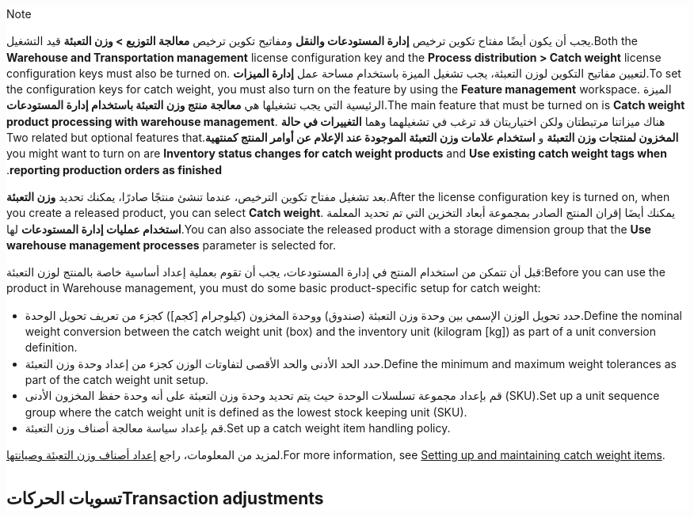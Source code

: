 > [!NOTE]
> <span data-ttu-id="f647e-108">يجب أن يكون أيضًا مفتاح تكوين ترخيص **إدارة المستودعات والنقل** ومفاتيح تكوين ترخيص **معالجة التوزيع‬ \> وزن التعبئة** قيد التشغيل.</span><span class="sxs-lookup"><span data-stu-id="f647e-108">Both the **Warehouse and Transportation management** license configuration key and the **Process distribution \> Catch weight** license configuration keys must also be turned on.</span></span> <span data-ttu-id="f647e-109">لتعيين مفاتيح التكوين لوزن التعبئة، يجب تشغيل الميزة باستخدام مساحة عمل **إدارة الميزات**.</span><span class="sxs-lookup"><span data-stu-id="f647e-109">To set the configuration keys for catch weight, you must also turn on the feature by using the **Feature management** workspace.</span></span> <span data-ttu-id="f647e-110">الميزة الرئيسية التي يجب تشغيلها هي **معالجة منتج وزن التعبئة‬ باستخدام إدارة المستودعات**.</span><span class="sxs-lookup"><span data-stu-id="f647e-110">The main feature that must be turned on is **Catch weight product processing with warehouse management**.</span></span> <span data-ttu-id="f647e-111">هناك ميزاتنا مرتبطتان ولكن اختياريتان قد ترغب في تشغيلهما وهما **التغييرات في حالة المخزون لمنتجات وزن التعبئة‬‏‫** و **استخدام علامات وزن التعبئة الموجودة عند الإعلام عن أوامر المنتج كمنتهية**.</span><span class="sxs-lookup"><span data-stu-id="f647e-111">Two related but optional features that you might want to turn on are **Inventory status changes for catch weight products** and **Use existing catch weight tags when reporting production orders as finished**.</span></span>

<span data-ttu-id="f647e-112">بعد تشغيل مفتاح تكوين الترخيص، عندما تنشئ منتجًا صادرًا، يمكنك تحديد **وزن التعبئة**.</span><span class="sxs-lookup"><span data-stu-id="f647e-112">After the license configuration key is turned on, when you create a released product, you can select **Catch weight**.</span></span> <span data-ttu-id="f647e-113">يمكنك أيضَا إقران المنتج الصادر بمجموعة أبعاد التخزين‬ التي تم تحديد المعلمة **استخدام عمليات إدارة المستودعات‬** لها.</span><span class="sxs-lookup"><span data-stu-id="f647e-113">You can also associate the released product with a storage dimension group that the **Use warehouse management processes** parameter is selected for.</span></span>

<span data-ttu-id="f647e-114">قبل أن تتمكن من استخدام المنتج في إدارة المستودعات، يجب أن تقوم بعملية إعداد أساسية خاصة بالمنتج لوزن التعبئة:</span><span class="sxs-lookup"><span data-stu-id="f647e-114">Before you can use the product in Warehouse management, you must do some basic product-specific setup for catch weight:</span></span>

- <span data-ttu-id="f647e-115">حدد تحويل الوزن الإسمي بين وحدة وزن التعبئة (صندوق) ووحدة المخزون (كيلوجرام \[كجم\]) كجزء من تعريف تحويل الوحدة.</span><span class="sxs-lookup"><span data-stu-id="f647e-115">Define the nominal weight conversion between the catch weight unit (box) and the inventory unit (kilogram \[kg\]) as part of a unit conversion definition.</span></span>
- <span data-ttu-id="f647e-116">حدد الحد الأدنى والحد الأقصى لتفاوتات الوزن كجزء من إعداد وحدة وزن التعبئة.</span><span class="sxs-lookup"><span data-stu-id="f647e-116">Define the minimum and maximum weight tolerances as part of the catch weight unit setup.</span></span>
- <span data-ttu-id="f647e-117">قم بإعداد مجموعة تسلسلات الوحدة‬ حيث يتم تحديد وحدة وزن التعبئة على أنه وحدة حفظ المخزون الأدنى (SKU).</span><span class="sxs-lookup"><span data-stu-id="f647e-117">Set up a unit sequence group where the catch weight unit is defined as the lowest stock keeping unit (SKU).</span></span>
- <span data-ttu-id="f647e-118">قم بإعداد سياسة معالجة أصناف وزن التعبئة.</span><span class="sxs-lookup"><span data-stu-id="f647e-118">Set up a catch weight item handling policy.</span></span>

<span data-ttu-id="f647e-119">لمزيد من المعلومات، راجع [إعداد أصناف وزن التعبئة وصيانتها](https://docs.microsoft.com/dynamicsax-2012/appuser-itpro/setting-up-and-maintaining-catch-weight-items).</span><span class="sxs-lookup"><span data-stu-id="f647e-119">For more information, see [Setting up and maintaining catch weight items](https://docs.microsoft.com/dynamicsax-2012/appuser-itpro/setting-up-and-maintaining-catch-weight-items).</span></span>

## <a name="transaction-adjustments"></a><span data-ttu-id="f647e-120">تسويات الحركات</span><span class="sxs-lookup"><span data-stu-id="f647e-120">Transaction adjustments</span></span>
